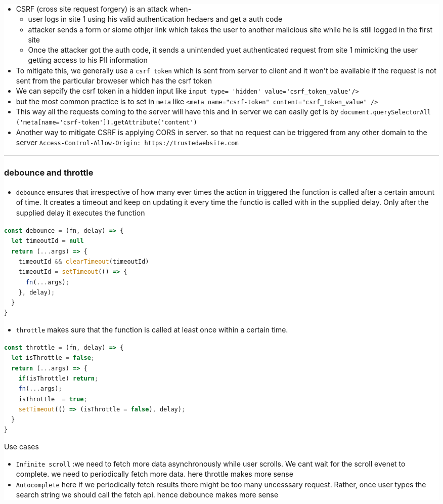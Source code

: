 - CSRF (cross site request forgery) is an attack when-
  - user logs in site 1 using his valid authentication hedaers and get a auth code
  - attacker sends a form or siome othjer link which takes the user to another malicious site while he is still logged in the first site
  - Once the attacker got the auth code, it sends a unintended yuet authenticated request from site 1 mimicking the user getting access to his PII information
- To mitigate this, we generally use a `csrf token` which is sent from server to client and it won't be available if the request is not sent from the particular broweser which has the csrf token
- We can sepcify the csrf token in a hidden input like `input type= 'hidden' value='csrf_token_value'/>` 
- but the most common practice is to set in `meta` like `<meta name="csrf-token" content="csrf_token_value" />`
- This way all the requests coming to the server will have this and in server we can easily get is by `document.querySelectorAll('meta[name='csrf-token']).getAttribute('content')`
- Another way to mitigate CSRF is applying CORS in server. so that no request can be triggered from any other domain to the server `Access-Control-Allow-Origin: https://trustedwebsite.com`

--------------------------------------------------------------------------------------------------------------------------------

### debounce and throttle

- `debounce` ensures that irrespective of how many ever times the action in triggered the function is called after a certain amount of time. It creates a timeout and keep on updating it every time the functio  is called with in the supplied delay. Only after the supplied delay it executes the function

```javascript
const debounce = (fn, delay) => {
  let timeoutId = null
  return (...args) => {
    timeoutId && clearTimeout(timeoutId)
    timeoutId = setTimeout(() => {
      fn(...args);
    }, delay);
  }
}
```

- `throttle` makes sure that the function is called at least once within a certain time. 

```javascript
const throttle = (fn, delay) => {
  let isThrottle = false;
  return (...args) => {
    if(isThrottle) return;
    fn(...args);
    isThrottle  = true;
    setTimeout(() => (isThrottle = false), delay);
  }
}
```
Use cases
- `Infinite scroll` :we need to fetch more data asynchronously while user scrolls. We cant wait for the scroll evenet to complete. we need to periodically fetch more data. here throttle makes more sense
- `Autocomplete` here if we periodically fetch results there might be too many uncesssary request. Rather, once user types the search string we should call the fetch api. hence debounce makes more sense
